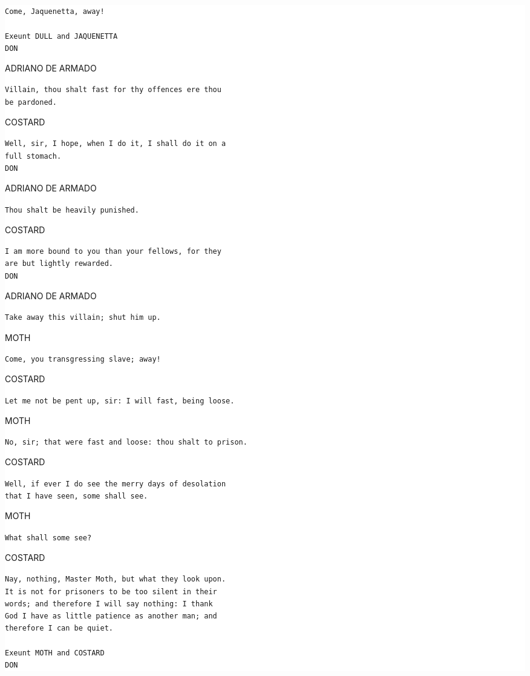     Come, Jaquenetta, away!

    Exeunt DULL and JAQUENETTA
    DON

ADRIANO DE ARMADO

    Villain, thou shalt fast for thy offences ere thou
    be pardoned.

COSTARD

    Well, sir, I hope, when I do it, I shall do it on a
    full stomach.
    DON

ADRIANO DE ARMADO

    Thou shalt be heavily punished.

COSTARD

    I am more bound to you than your fellows, for they
    are but lightly rewarded.
    DON

ADRIANO DE ARMADO

    Take away this villain; shut him up.

MOTH

    Come, you transgressing slave; away!

COSTARD

    Let me not be pent up, sir: I will fast, being loose.

MOTH

    No, sir; that were fast and loose: thou shalt to prison.

COSTARD

    Well, if ever I do see the merry days of desolation
    that I have seen, some shall see.

MOTH

    What shall some see?

COSTARD

    Nay, nothing, Master Moth, but what they look upon.
    It is not for prisoners to be too silent in their
    words; and therefore I will say nothing: I thank
    God I have as little patience as another man; and
    therefore I can be quiet.

    Exeunt MOTH and COSTARD
    DON
